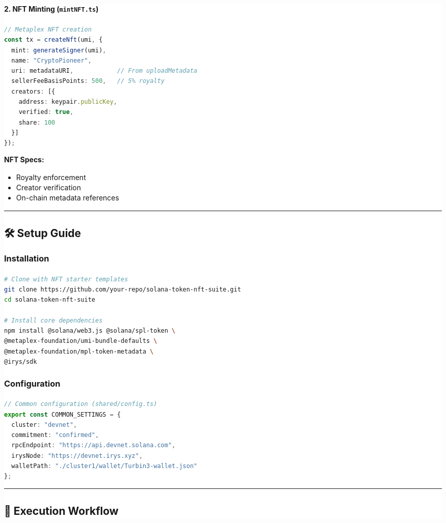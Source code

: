 #### 2. NFT Minting (`mintNFT.ts`)
```typescript
// Metaplex NFT creation
const tx = createNft(umi, {
  mint: generateSigner(umi),
  name: "CryptoPioneer",
  uri: metadataURI,            // From uploadMetadata
  sellerFeeBasisPoints: 500,   // 5% royalty
  creators: [{ 
    address: keypair.publicKey, 
    verified: true, 
    share: 100 
  }]
});
```
**NFT Specs:**  
- Royalty enforcement
- Creator verification
- On-chain metadata references

---

## 🛠️ Setup Guide

### Installation
```bash
# Clone with NFT starter templates
git clone https://github.com/your-repo/solana-token-nft-suite.git
cd solana-token-nft-suite

# Install core dependencies
npm install @solana/web3.js @solana/spl-token \
@metaplex-foundation/umi-bundle-defaults \
@metaplex-foundation/mpl-token-metadata \
@irys/sdk
```

### Configuration
```typescript
// Common configuration (shared/config.ts)
export const COMMON_SETTINGS = {
  cluster: "devnet",
  commitment: "confirmed",
  rpcEndpoint: "https://api.devnet.solana.com",
  irysNode: "https://devnet.irys.xyz",
  walletPath: "./cluster1/wallet/Turbin3-wallet.json"
};
```

---

## 🏃 Execution Workflow
